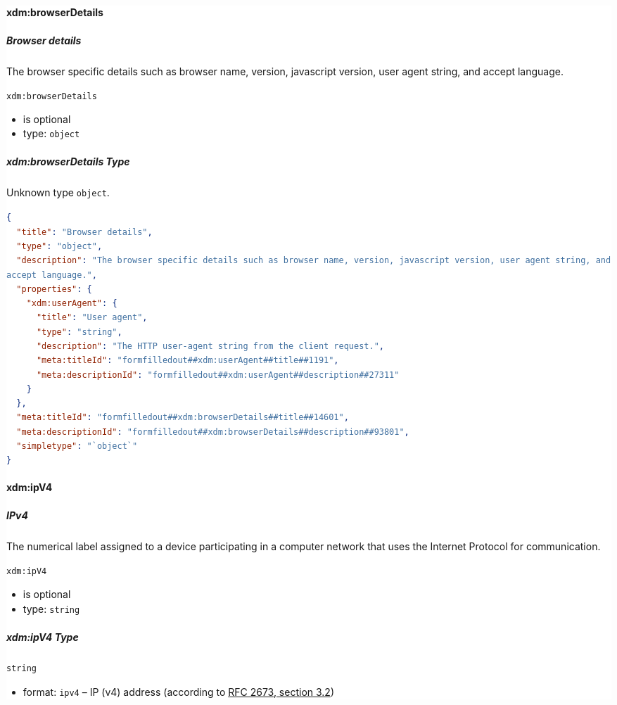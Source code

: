 #### xdm:browserDetails
##### Browser details

The browser specific details such as browser name, version, javascript version, user agent string, and accept language.

`xdm:browserDetails`
* is optional
* type: `object`

##### xdm:browserDetails Type

Unknown type `object`.

```json
{
  "title": "Browser details",
  "type": "object",
  "description": "The browser specific details such as browser name, version, javascript version, user agent string, and accept language.",
  "properties": {
    "xdm:userAgent": {
      "title": "User agent",
      "type": "string",
      "description": "The HTTP user-agent string from the client request.",
      "meta:titleId": "formfilledout##xdm:userAgent##title##1191",
      "meta:descriptionId": "formfilledout##xdm:userAgent##description##27311"
    }
  },
  "meta:titleId": "formfilledout##xdm:browserDetails##title##14601",
  "meta:descriptionId": "formfilledout##xdm:browserDetails##description##93801",
  "simpletype": "`object`"
}
```







#### xdm:ipV4
##### IPv4

The numerical label assigned to a device participating in a computer network that uses the Internet Protocol for communication.

`xdm:ipV4`
* is optional
* type: `string`

##### xdm:ipV4 Type


`string`
* format: `ipv4` – IP (v4) address (according to [RFC 2673, section 3.2](https://tools.ietf.org/html/rfc2673))
